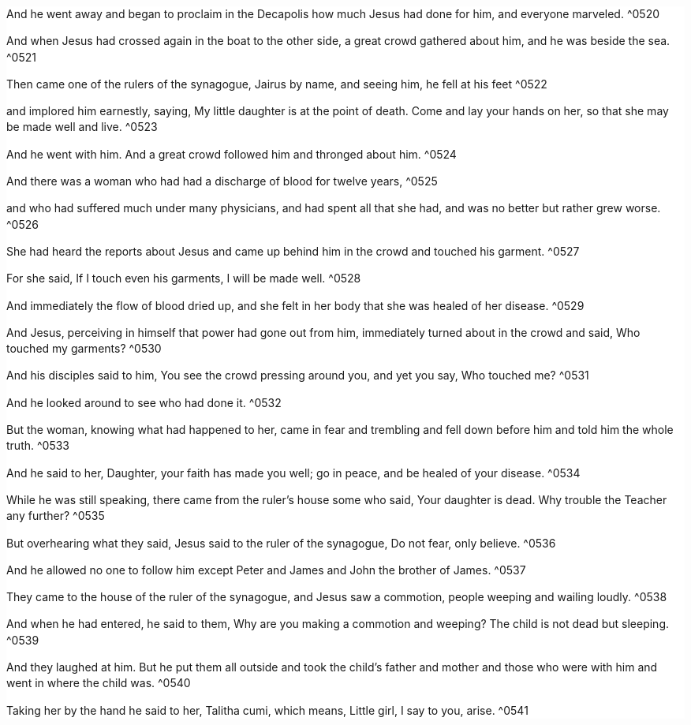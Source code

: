 And he went away and began to proclaim in the Decapolis how much Jesus had done for him, and everyone marveled. ^0520

And when Jesus had crossed again in the boat to the other side, a great crowd gathered about him, and he was beside the sea. ^0521

Then came one of the rulers of the synagogue, Jairus by name, and seeing him, he fell at his feet ^0522

and implored him earnestly, saying, My little daughter is at the point of death. Come and lay your hands on her, so that she may be made well and live. ^0523

And he went with him. And a great crowd followed him and thronged about him. ^0524

And there was a woman who had had a discharge of blood for twelve years, ^0525

and who had suffered much under many physicians, and had spent all that she had, and was no better but rather grew worse. ^0526

She had heard the reports about Jesus and came up behind him in the crowd and touched his garment. ^0527

For she said, If I touch even his garments, I will be made well. ^0528

And immediately the flow of blood dried up, and she felt in her body that she was healed of her disease. ^0529

And Jesus, perceiving in himself that power had gone out from him, immediately turned about in the crowd and said, Who touched my garments? ^0530

And his disciples said to him, You see the crowd pressing around you, and yet you say, Who touched me? ^0531

And he looked around to see who had done it. ^0532

But the woman, knowing what had happened to her, came in fear and trembling and fell down before him and told him the whole truth. ^0533

And he said to her, Daughter, your faith has made you well; go in peace, and be healed of your disease. ^0534

While he was still speaking, there came from the ruler’s house some who said, Your daughter is dead. Why trouble the Teacher any further? ^0535

But overhearing what they said, Jesus said to the ruler of the synagogue, Do not fear, only believe. ^0536

And he allowed no one to follow him except Peter and James and John the brother of James. ^0537

They came to the house of the ruler of the synagogue, and Jesus saw a commotion, people weeping and wailing loudly. ^0538

And when he had entered, he said to them, Why are you making a commotion and weeping? The child is not dead but sleeping. ^0539

And they laughed at him. But he put them all outside and took the child’s father and mother and those who were with him and went in where the child was. ^0540

Taking her by the hand he said to her, Talitha cumi, which means, Little girl, I say to you, arise. ^0541
